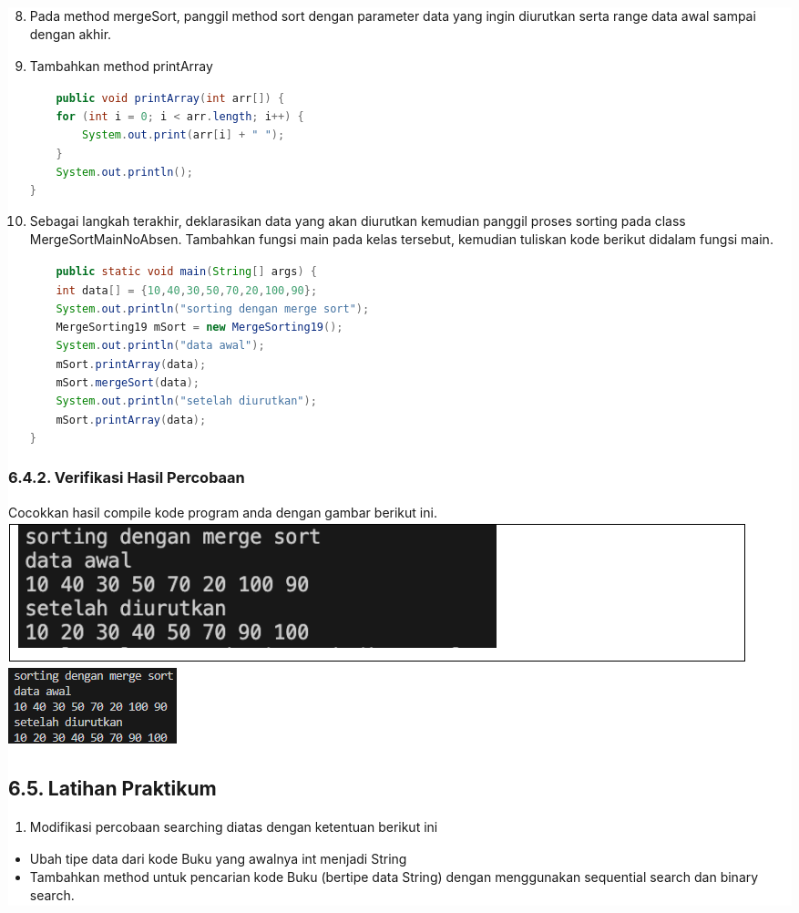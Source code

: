 8. Pada method mergeSort, panggil method sort dengan parameter data yang ingin diurutkan 
serta range data awal sampai dengan akhir.

9. Tambahkan method printArray

    ```java
        public void printArray(int arr[]) {
        for (int i = 0; i < arr.length; i++) {
            System.out.print(arr[i] + " ");
        }
        System.out.println();
    }
    ```

10. Sebagai langkah terakhir, deklarasikan data yang akan diurutkan kemudian panggil proses 
sorting pada class MergeSortMainNoAbsen. Tambahkan fungsi main pada kelas tersebut, 
kemudian tuliskan kode berikut didalam fungsi main.

    ```java
        public static void main(String[] args) {
        int data[] = {10,40,30,50,70,20,100,90};
        System.out.println("sorting dengan merge sort");
        MergeSorting19 mSort = new MergeSorting19();
        System.out.println("data awal");
        mSort.printArray(data);
        mSort.mergeSort(data);
        System.out.println("setelah diurutkan");
        mSort.printArray(data);
    }
    ```

### 6.4.2. Verifikasi Hasil Percobaan
Cocokkan hasil compile kode program anda dengan gambar berikut ini. 
![alt text](<mencocok hasil verif 6.4.2.png>)
![alt text](<hasil verif 6.4.2.png>)

## 6.5. Latihan Praktikum
1. Modifikasi percobaan searching diatas dengan ketentuan berikut ini
- Ubah tipe data dari kode Buku yang awalnya int menjadi String
- Tambahkan method untuk pencarian kode Buku (bertipe data String) dengan menggunakan 
sequential search dan binary search.
